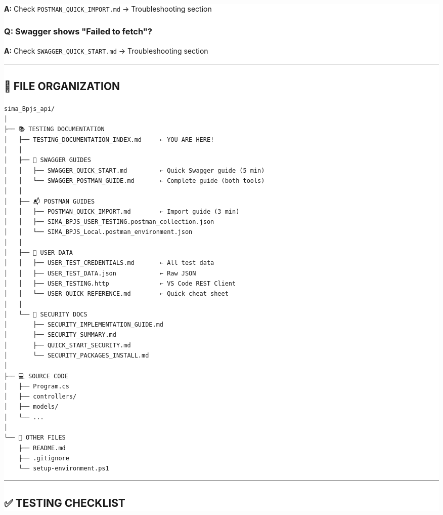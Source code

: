 **A:** Check `POSTMAN_QUICK_IMPORT.md` → Troubleshooting section

### **Q: Swagger shows "Failed to fetch"?**

**A:** Check `SWAGGER_QUICK_START.md` → Troubleshooting section

---

## 📂 **FILE ORGANIZATION**

```
sima_Bpjs_api/
│
├── 📚 TESTING DOCUMENTATION
│   ├── TESTING_DOCUMENTATION_INDEX.md     ← YOU ARE HERE!
│   │
│   ├── 🎨 SWAGGER GUIDES
│   │   ├── SWAGGER_QUICK_START.md         ← Quick Swagger guide (5 min)
│   │   └── SWAGGER_POSTMAN_GUIDE.md       ← Complete guide (both tools)
│   │
│   ├── 📬 POSTMAN GUIDES
│   │   ├── POSTMAN_QUICK_IMPORT.md        ← Import guide (3 min)
│   │   ├── SIMA_BPJS_USER_TESTING.postman_collection.json
│   │   └── SIMA_BPJS_Local.postman_environment.json
│   │
│   ├── 🔑 USER DATA
│   │   ├── USER_TEST_CREDENTIALS.md       ← All test data
│   │   ├── USER_TEST_DATA.json            ← Raw JSON
│   │   ├── USER_TESTING.http              ← VS Code REST Client
│   │   └── USER_QUICK_REFERENCE.md        ← Quick cheat sheet
│   │
│   └── 🔐 SECURITY DOCS
│       ├── SECURITY_IMPLEMENTATION_GUIDE.md
│       ├── SECURITY_SUMMARY.md
│       ├── QUICK_START_SECURITY.md
│       └── SECURITY_PACKAGES_INSTALL.md
│
├── 💻 SOURCE CODE
│   ├── Program.cs
│   ├── controllers/
│   ├── models/
│   └── ...
│
└── 📝 OTHER FILES
    ├── README.md
    ├── .gitignore
    └── setup-environment.ps1
```

---

## ✅ **TESTING CHECKLIST**
